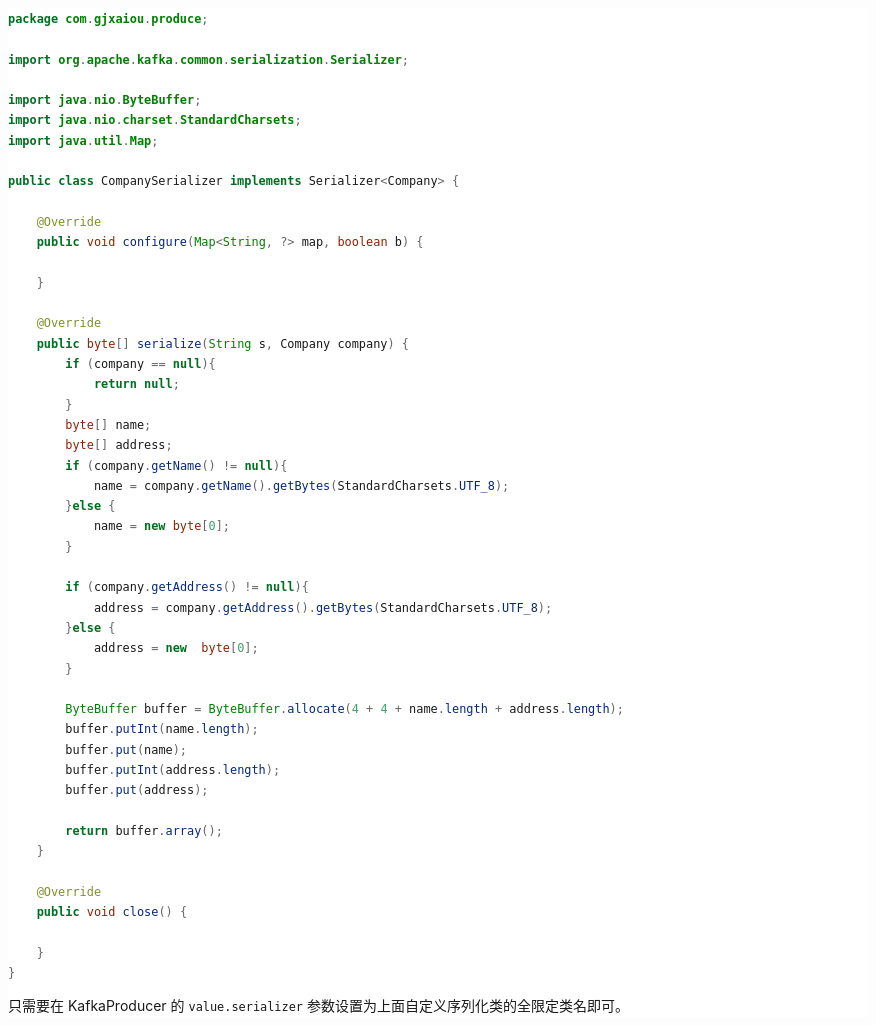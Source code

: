 ```java
package com.gjxaiou.produce;

import org.apache.kafka.common.serialization.Serializer;

import java.nio.ByteBuffer;
import java.nio.charset.StandardCharsets;
import java.util.Map;

public class CompanySerializer implements Serializer<Company> {

    @Override
    public void configure(Map<String, ?> map, boolean b) {

    }

    @Override
    public byte[] serialize(String s, Company company) {
        if (company == null){
            return null;
        }
        byte[] name;
        byte[] address;
        if (company.getName() != null){
            name = company.getName().getBytes(StandardCharsets.UTF_8);
        }else {
            name = new byte[0];
        }

        if (company.getAddress() != null){
            address = company.getAddress().getBytes(StandardCharsets.UTF_8);
        }else {
            address = new  byte[0];
        }

        ByteBuffer buffer = ByteBuffer.allocate(4 + 4 + name.length + address.length);
        buffer.putInt(name.length);
        buffer.put(name);
        buffer.putInt(address.length);
        buffer.put(address);

        return buffer.array();
    }

    @Override
    public void close() {

    }
}
```

只需要在 KafkaProducer 的 `value.serializer` 参数设置为上面自定义序列化类的全限定类名即可。
